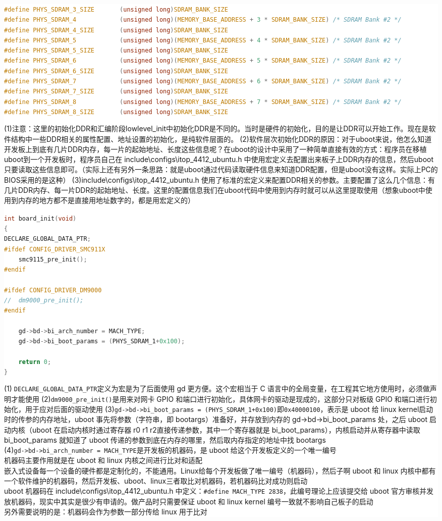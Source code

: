 ```C
#define PHYS_SDRAM_3_SIZE       (unsigned long)SDRAM_BANK_SIZE
#define PHYS_SDRAM_4            (unsigned long)(MEMORY_BASE_ADDRESS + 3 * SDRAM_BANK_SIZE) /* SDRAM Bank #2 */
#define PHYS_SDRAM_4_SIZE       (unsigned long)SDRAM_BANK_SIZE
#define PHYS_SDRAM_5            (unsigned long)(MEMORY_BASE_ADDRESS + 4 * SDRAM_BANK_SIZE) /* SDRAM Bank #2 */
#define PHYS_SDRAM_5_SIZE       (unsigned long)SDRAM_BANK_SIZE
#define PHYS_SDRAM_6            (unsigned long)(MEMORY_BASE_ADDRESS + 5 * SDRAM_BANK_SIZE) /* SDRAM Bank #2 */
#define PHYS_SDRAM_6_SIZE       (unsigned long)SDRAM_BANK_SIZE
#define PHYS_SDRAM_7            (unsigned long)(MEMORY_BASE_ADDRESS + 6 * SDRAM_BANK_SIZE) /* SDRAM Bank #2 */
#define PHYS_SDRAM_7_SIZE       (unsigned long)SDRAM_BANK_SIZE
#define PHYS_SDRAM_8            (unsigned long)(MEMORY_BASE_ADDRESS + 7 * SDRAM_BANK_SIZE) /* SDRAM Bank #2 */
#define PHYS_SDRAM_8_SIZE       (unsigned long)SDRAM_BANK_SIZE
```
(1)注意：这里的初始化DDR和汇编阶段lowlevel_init中初始化DDR是不同的。当时是硬件的初始化，目的是让DDR可以开始工作。现在是软件结构中一些DDR相关的属性配置、地址设置的初始化，是纯软件层面的。
(2)软件层次初始化DDR的原因：对于uboot来说，他怎么知道开发板上到底有几片DDR内存，每一片的起始地址、长度这些信息呢？在uboot的设计中采用了一种简单直接有效的方式：程序员在移植uboot到一个开发板时，程序员自己在 include\configs\itop_4412_ubuntu.h 中使用宏定义去配置出来板子上DDR内存的信息，然后uboot只要读取这些信息即可。（实际上还有另外一条思路：就是uboot通过代码读取硬件信息来知道DDR配置，但是uboot没有这样。实际上PC的BIOS采用的是这种）
(3)include\configs\itop_4412_ubuntu.h 使用了标准的宏定义来配置DDR相关的参数。主要配置了这么几个信息：有几片DDR内存、每一片DDR的起始地址、长度。这里的配置信息我们在uboot代码中使用到内存时就可以从这里提取使用（想象uboot中使用到内存的地方都不是直接用地址数字的，都是用宏定义的）

```C
int board_init(void)
{
DECLARE_GLOBAL_DATA_PTR;
#ifdef CONFIG_DRIVER_SMC911X
	smc9115_pre_init();
#endif

#ifdef CONFIG_DRIVER_DM9000
//	dm9000_pre_init();
#endif

	gd->bd->bi_arch_number = MACH_TYPE;
	gd->bd->bi_boot_params = (PHYS_SDRAM_1+0x100);

	return 0;
}
```
(1) `DECLARE_GLOBAL_DATA_PTR`定义为宏是为了后面使用 gd 更方便。这个宏相当于 C 语言中的全局变量，在工程其它地方使用时，必须做声明才能使用
(2)`dm9000_pre_init()`是用来对网卡 GPIO 和端口进行初始化，具体网卡的驱动是现成的，这部分只对板级 GPIO 和端口进行初始化，用于应对后面的驱动使用
(3)`gd->bd->bi_boot_params = (PHYS_SDRAM_1+0x100)`即`0x40000100`，表示是 uboot 给 linux kernel启动时的传参的内存地址，uboot 事先将参数（字符串，即 bootargs）准备好，并存放到内存的 gd->bd->bi_boot_params 处，之后 uboot 启动内核（uboot 在启动内核时通过寄存器 r0 r1 r2直接传递参数，其中一个寄存器就是 bi_boot_params），内核启动并从寄存器中读取 bi_boot_params 就知道了 uboot 传递的参数到底在内存的哪里，然后取内存指定的地址中找 bootargs  
(4)`gd->bd->bi_arch_number = MACH_TYPE`是开发板的机器码，是 uboot 给这个开发板定义的一个唯一编号  
机器码主要作用就是在 uboot 和 linux 内核之间进行比对和适配  
嵌入式设备每一个设备的硬件都是定制化的，不能通用。Linux给每个开发板做了唯一编号（机器码），然后子啊 uboot 和 linux 内核中都有一个软件维护的机器码，然后开发板、uboot、linux三者取比对机器码，若机器码比对成功则启动  
uboot 机器码在 include\configs\itop_4412_ubuntu.h 中定义：`#define MACH_TYPE 2838`，此编号理论上应该提交给 uboot 官方审核并发放机器码，现实中其实是很少有申请的。做产品时只需要保证 uboot 和 linux kernel 编号一致就不影响自己板子的启动  
另外需要说明的是：机器码会作为参数一部分传给 linux 用于比对  

